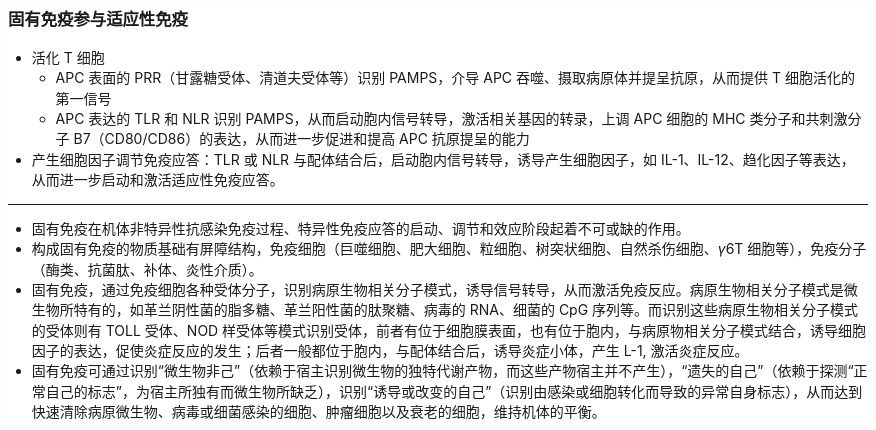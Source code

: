 ### 固有免疫参与适应性免疫

+ 活化 T 细胞
  + APC 表面的 PRR（甘露糖受体、清道夫受体等）识别 PAMPS，介导 APC 吞噬、摄取病原体并提呈抗原，从而提供 T 细胞活化的第一信号
  + APC 表达的 TLR 和 NLR 识别 PAMPS，从而启动胞内信号转导，激活相关基因的转录，上调 APC 细胞的 MHC 类分子和共刺激分子 B7（CD80/CD86）的表达，从而进一步促进和提高 APC 抗原提呈的能力
+ 产生细胞因子调节免疫应答：TLR 或 NLR 与配体结合后，启动胞内信号转导，诱导产生细胞因子，如 IL-1、IL-12、趋化因子等表达，从而进一步启动和激活适应性免疫应答。

---

+ 固有免疫在机体非特异性抗感染免疫过程、特异性免疫应答的启动、调节和效应阶段起着不可或缺的作用。
+ 构成固有免疫的物质基础有屏障结构，免疫细胞（巨噬细胞、肥大细胞、粒细胞、树突状细胞、自然杀伤细胞、$\gamma$6T 细胞等），免疫分子（酶类、抗菌肽、补体、炎性介质）。
+ 固有免疫，通过免疫细胞各种受体分子，识别病原生物相关分子模式，诱导信号转导，从而激活免疫反应。病原生物相关分子模式是微生物所特有的，如革兰阴性菌的脂多糖、革兰阳性菌的肽聚糖、病毒的 RNA、细菌的 CpG 序列等。而识别这些病原生物相关分子模式的受体则有 TOLL 受体、NOD 样受体等模式识别受体，前者有位于细胞膜表面，也有位于胞内，与病原物相关分子模式结合，诱导细胞因子的表达，促使炎症反应的发生；后者一般都位于胞内，与配体结合后，诱导炎症小体，产生 L-1, 激活炎症反应。
+ 固有免疫可通过识别“微生物非己”（依赖于宿主识别微生物的独特代谢产物，而这些产物宿主并不产生），“遗失的自己”（依赖于探测“正常自己的标志”，为宿主所独有而微生物所缺乏），识别“诱导或改变的自己”（识别由感染或细胞转化而导致的异常自身标志），从而达到快速清除病原微生物、病毒或细菌感染的细胞、肿瘤细胞以及衰老的细胞，维持机体的平衡。